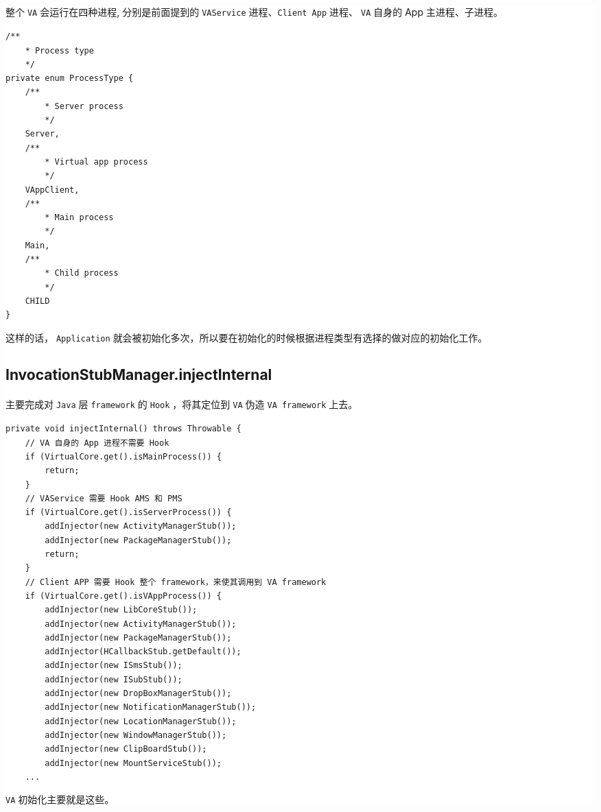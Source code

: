 整个 `VA` 会运行在四种进程, 分别是前面提到的 `VAService` 进程、`Client App` 进程、 `VA` 自身的 App 主进程、子进程。
```
/**
    * Process type
    */
private enum ProcessType {
    /**
        * Server process
        */
    Server,
    /**
        * Virtual app process
        */
    VAppClient,
    /**
        * Main process
        */
    Main,
    /**
        * Child process
        */
    CHILD
}
```
这样的话， `Application` 就会被初始化多次，所以要在初始化的时候根据进程类型有选择的做对应的初始化工作。

## InvocationStubManager.injectInternal
主要完成对 `Java` 层 `framework` 的 `Hook` ，将其定位到 `VA` 伪造 `VA framework` 上去。
```
private void injectInternal() throws Throwable {
    // VA 自身的 App 进程不需要 Hook
    if (VirtualCore.get().isMainProcess()) {
        return;
    }
    // VAService 需要 Hook AMS 和 PMS
    if (VirtualCore.get().isServerProcess()) {
        addInjector(new ActivityManagerStub());
        addInjector(new PackageManagerStub());
        return;
    }
    // Client APP 需要 Hook 整个 framework，来使其调用到 VA framework
    if (VirtualCore.get().isVAppProcess()) {
        addInjector(new LibCoreStub());
        addInjector(new ActivityManagerStub());
        addInjector(new PackageManagerStub());
        addInjector(HCallbackStub.getDefault());
        addInjector(new ISmsStub());
        addInjector(new ISubStub());
        addInjector(new DropBoxManagerStub());
        addInjector(new NotificationManagerStub());
        addInjector(new LocationManagerStub());
        addInjector(new WindowManagerStub());
        addInjector(new ClipBoardStub());
        addInjector(new MountServiceStub());
    ...
```
`VA` 初始化主要就是这些。
